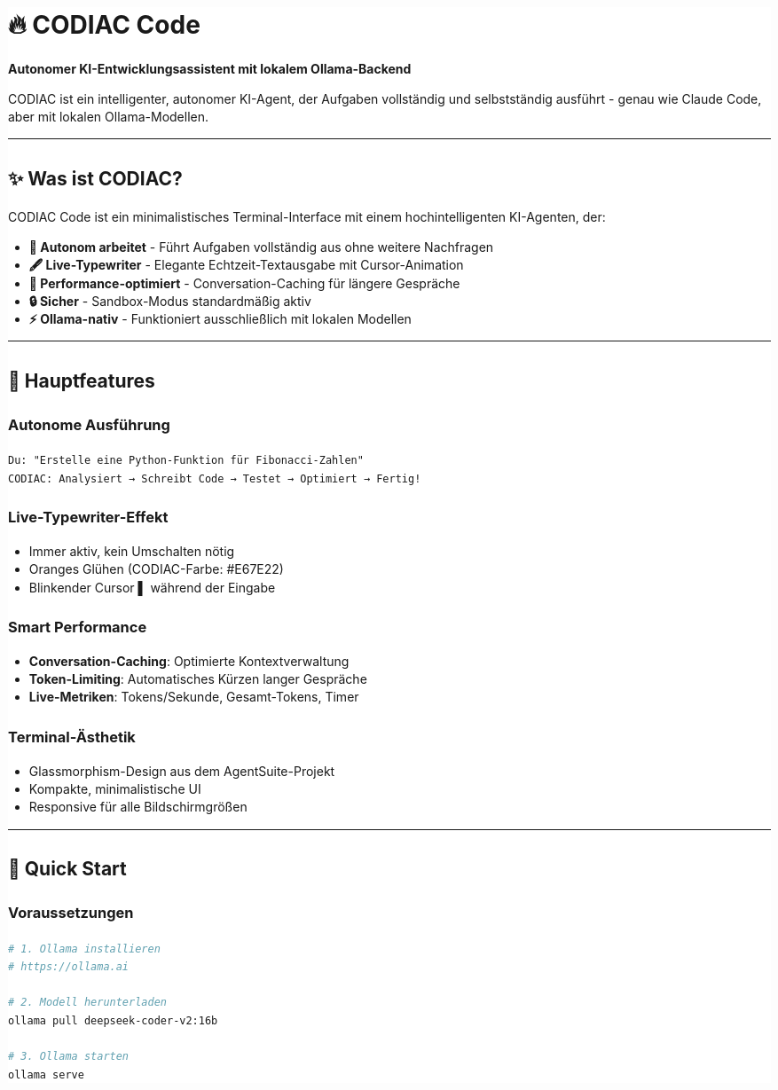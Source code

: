 # 🔥 CODIAC Code

**Autonomer KI-Entwicklungsassistent mit lokalem Ollama-Backend**

CODIAC ist ein intelligenter, autonomer KI-Agent, der Aufgaben vollständig und selbstständig ausführt - genau wie Claude Code, aber mit lokalen Ollama-Modellen.

---

## ✨ **Was ist CODIAC?**

CODIAC Code ist ein minimalistisches Terminal-Interface mit einem hochintelligenten KI-Agenten, der:

- **🤖 Autonom arbeitet** - Führt Aufgaben vollständig aus ohne weitere Nachfragen
- **🖋️ Live-Typewriter** - Elegante Echtzeit-Textausgabe mit Cursor-Animation
- **🚀 Performance-optimiert** - Conversation-Caching für längere Gespräche
- **🔒 Sicher** - Sandbox-Modus standardmäßig aktiv
- **⚡ Ollama-nativ** - Funktioniert ausschließlich mit lokalen Modellen

---

## 🎯 **Hauptfeatures**

### **Autonome Ausführung**
```
Du: "Erstelle eine Python-Funktion für Fibonacci-Zahlen"
CODIAC: Analysiert → Schreibt Code → Testet → Optimiert → Fertig!
```

### **Live-Typewriter-Effekt**
- Immer aktiv, kein Umschalten nötig
- Oranges Glühen (CODIAC-Farbe: #E67E22)
- Blinkender Cursor ▌ während der Eingabe

### **Smart Performance**
- **Conversation-Caching**: Optimierte Kontextverwaltung
- **Token-Limiting**: Automatisches Kürzen langer Gespräche
- **Live-Metriken**: Tokens/Sekunde, Gesamt-Tokens, Timer

### **Terminal-Ästhetik**
- Glassmorphism-Design aus dem AgentSuite-Projekt
- Kompakte, minimalistische UI
- Responsive für alle Bildschirmgrößen

---

## 🚀 **Quick Start**

### **Voraussetzungen**
```bash
# 1. Ollama installieren
# https://ollama.ai

# 2. Modell herunterladen
ollama pull deepseek-coder-v2:16b

# 3. Ollama starten
ollama serve
```

